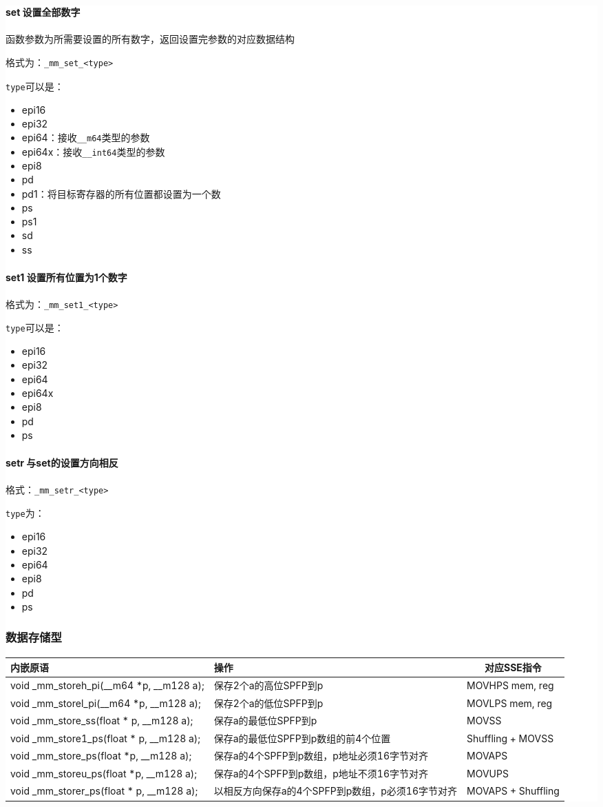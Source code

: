#### set 设置全部数字

函数参数为所需要设置的所有数字，返回设置完参数的对应数据结构

格式为：`_mm_set_<type>`

`type`可以是：
- epi16
- epi32
- epi64：接收`__m64`类型的参数
- epi64x：接收`__int64`类型的参数
- epi8
- pd
- pd1：将目标寄存器的所有位置都设置为一个数
- ps
- ps1
- sd
- ss

#### set1 设置所有位置为1个数字

格式为：`_mm_set1_<type>`

`type`可以是：
- epi16
- epi32
- epi64
- epi64x
- epi8
- pd
- ps

#### setr 与set的设置方向相反

格式：`_mm_setr_<type>`

`type`为：
- epi16
- epi32
- epi64
- epi8
- pd
- ps

### 数据存储型

| 内嵌原语                                  | 操作                                             | 对应SSE指令        |
|:----------------------------------------- |:------------------------------------------------ | ------------------ |
| void _mm_storeh_pi(\__m64 *p, \__m128 a); | 保存2个a的高位SPFP到p                            | MOVHPS mem, reg    |
| void _mm_storel_pi(\__m64 *p, \__m128 a); | 保存2个a的低位SPFP到p                            | MOVLPS mem, reg    |
| void _mm_store_ss(float * p, \__m128 a);  | 保存a的最低位SPFP到p                             | MOVSS              |
| void _mm_store1_ps(float * p, \__m128 a); | 保存a的最低位SPFP到p数组的前4个位置              | Shuffling + MOVSS  |
| void _mm_store_ps(float *p, \__m128 a);   | 保存a的4个SPFP到p数组，p地址必须16字节对齐       | MOVAPS             |
| void _mm_storeu_ps(float *p, \__m128 a);  | 保存a的4个SPFP到p数组，p地址不须16字节对齐       | MOVUPS             |
| void _mm_storer_ps(float * p, \__m128 a); | 以相反方向保存a的4个SPFP到p数组，p必须16字节对齐 | MOVAPS + Shuffling |
